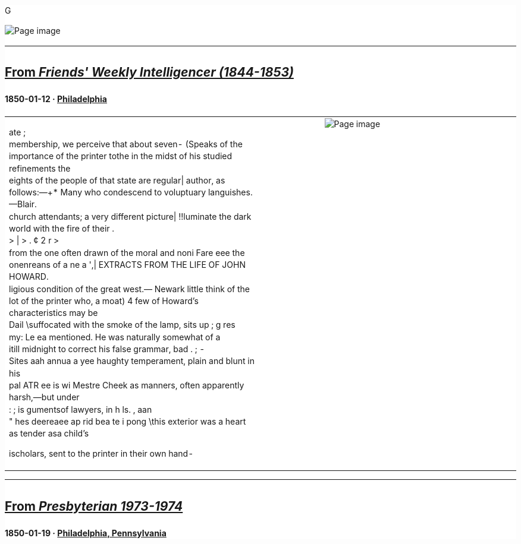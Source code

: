 G
</td><td style="width: 50%; max-height: 75%; margin: auto; display: block;">
<img alt="Page image" src="https://tile.loc.gov/image-services/iiif/service:ndnp:iahi:batch_iahi_bellsprout_ver01:data:sn86081965:00279528554:1850011101:0048/pct:69.329208,66.797300,12.515821,23.862399/!600,600/0/default.jpg"/>
</td>
</tr></table>

---

## [From _Friends' Weekly Intelligencer (1844-1853)_](https://archive.org/details/sim_friends-intelligencer_1850-01-12_6_42/page/n5/mode/1up?view=theater)

#### 1850-01-12 &middot; [Philadelphia](http://dbpedia.org/resource/Philadelphia)

<table style="width: 100%;"><tr><td style="width: 50%">

ate ;  
membership, we perceive that about seven- (Speaks of the importance of the printer tothe in the midst of his studied refinements the  
eights of the people of that state are regular| author, as follows:—+* Many who condescend to voluptuary languishes.—Blair.  
church attendants; a very different picture| !!luminate the dark world with the fire of their .  
&gt; | &gt; . ¢ 2 r &gt;  
from the one often drawn of the moral and noni Fare eee the onenreans of a ne a &#x27;,| EXTRACTS FROM THE LIFE OF JOHN HOWARD.  
ligious condition of the great west.— Newark little think of the lot of the printer who, a moat) 4 few of Howard’s characteristics may be  
Dail \suffocated with the smoke of the lamp, sits up ; g res  
my: Le ea mentioned. He was naturally somewhat of a  
itill midnight to correct his false grammar, bad . ; -  
Sites aah annua a yee haughty temperament, plain and blunt in his  
pal ATR ee is wi Mestre Cheek as manners, often apparently harsh,—but under  
: ; is gumentsof lawyers, in h ls. , aan  
&quot; hes deereaee ap rid bea te i pong \this exterior was a heart as tender asa child’s  
  
ischolars, sent to the printer in their own hand-
</td><td style="width: 50%; max-height: 75%; margin: auto; display: block;">
<img alt="Page image" src="https://iiif.archive.org/image/iiif/2/sim_friends-intelligencer_1850-01-12_6_42%2Fsim_friends-intelligencer_1850-01-12_6_42_jp2.zip%2Fsim_friends-intelligencer_1850-01-12_6_42_jp2%2Fsim_friends-intelligencer_1850-01-12_6_42_0005.jp2/pct:16.864669,41.804511,77.246901,10.169173/600,/0/default.jpg"/>
</td>
</tr></table>

---

## [From _Presbyterian 1973-1974_](https://archive.org/details/sim_presbyterian_the-presbyterian_1850-01-19_20_3/page/n3/mode/1up?view=theater)

#### 1850-01-19 &middot; [Philadelphia, Pennsylvania](http://dbpedia.org/resource/Philadelphia)
